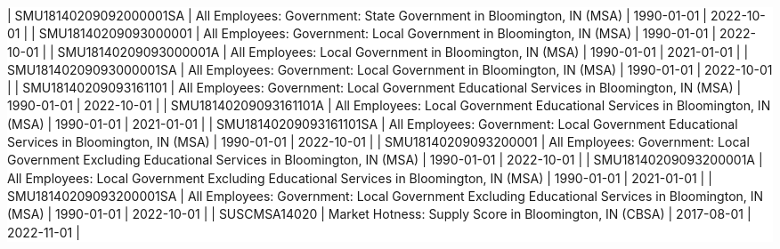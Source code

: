 | SMU18140209092000001SA    | All Employees: Government: State Government in Bloomington, IN (MSA)                                             | 1990-01-01          | 2022-10-01        |
| SMU18140209093000001      | All Employees: Government: Local Government in Bloomington, IN (MSA)                                             | 1990-01-01          | 2022-10-01        |
| SMU18140209093000001A     | All Employees: Local Government in Bloomington, IN (MSA)                                                         | 1990-01-01          | 2021-01-01        |
| SMU18140209093000001SA    | All Employees: Government: Local Government in Bloomington, IN (MSA)                                             | 1990-01-01          | 2022-10-01        |
| SMU18140209093161101      | All Employees: Government: Local Government Educational Services in Bloomington, IN (MSA)                        | 1990-01-01          | 2022-10-01        |
| SMU18140209093161101A     | All Employees: Local Government Educational Services in Bloomington, IN (MSA)                                    | 1990-01-01          | 2021-01-01        |
| SMU18140209093161101SA    | All Employees: Government: Local Government Educational Services in Bloomington, IN (MSA)                        | 1990-01-01          | 2022-10-01        |
| SMU18140209093200001      | All Employees: Government: Local Government Excluding Educational Services in Bloomington, IN (MSA)              | 1990-01-01          | 2022-10-01        |
| SMU18140209093200001A     | All Employees: Local Government Excluding Educational Services in Bloomington, IN (MSA)                          | 1990-01-01          | 2021-01-01        |
| SMU18140209093200001SA    | All Employees: Government: Local Government Excluding Educational Services in Bloomington, IN (MSA)              | 1990-01-01          | 2022-10-01        |
| SUSCMSA14020              | Market Hotness: Supply Score in Bloomington, IN (CBSA)                                                           | 2017-08-01          | 2022-11-01        |